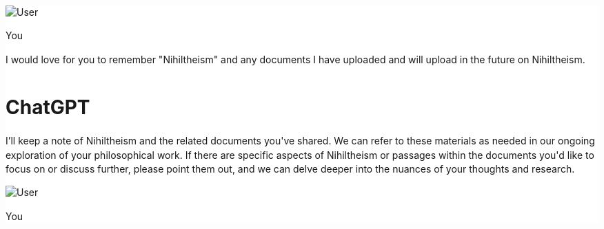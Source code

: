   

![User](https://s.gravatar.com/avatar/a737ed6c35dfbf2fe82d4a7dfcb17031?s=480&r=pg&d=https%3A%2F%2Fcdn.auth0.com%2Favatars%2Fad.png)

You

I would love for you to remember "Nihiltheism" and any documents I have uploaded and will upload in the future on Nihiltheism.

  

# ChatGPT

I’ll keep a note of Nihiltheism and the related documents you've shared. We can refer to these materials as needed in our ongoing exploration of your philosophical work. If there are specific aspects of Nihiltheism or passages within the documents you'd like to focus on or discuss further, please point them out, and we can delve deeper into the nuances of your thoughts and research.

  

![User](https://s.gravatar.com/avatar/a737ed6c35dfbf2fe82d4a7dfcb17031?s=480&r=pg&d=https%3A%2F%2Fcdn.auth0.com%2Favatars%2Fad.png)

You

